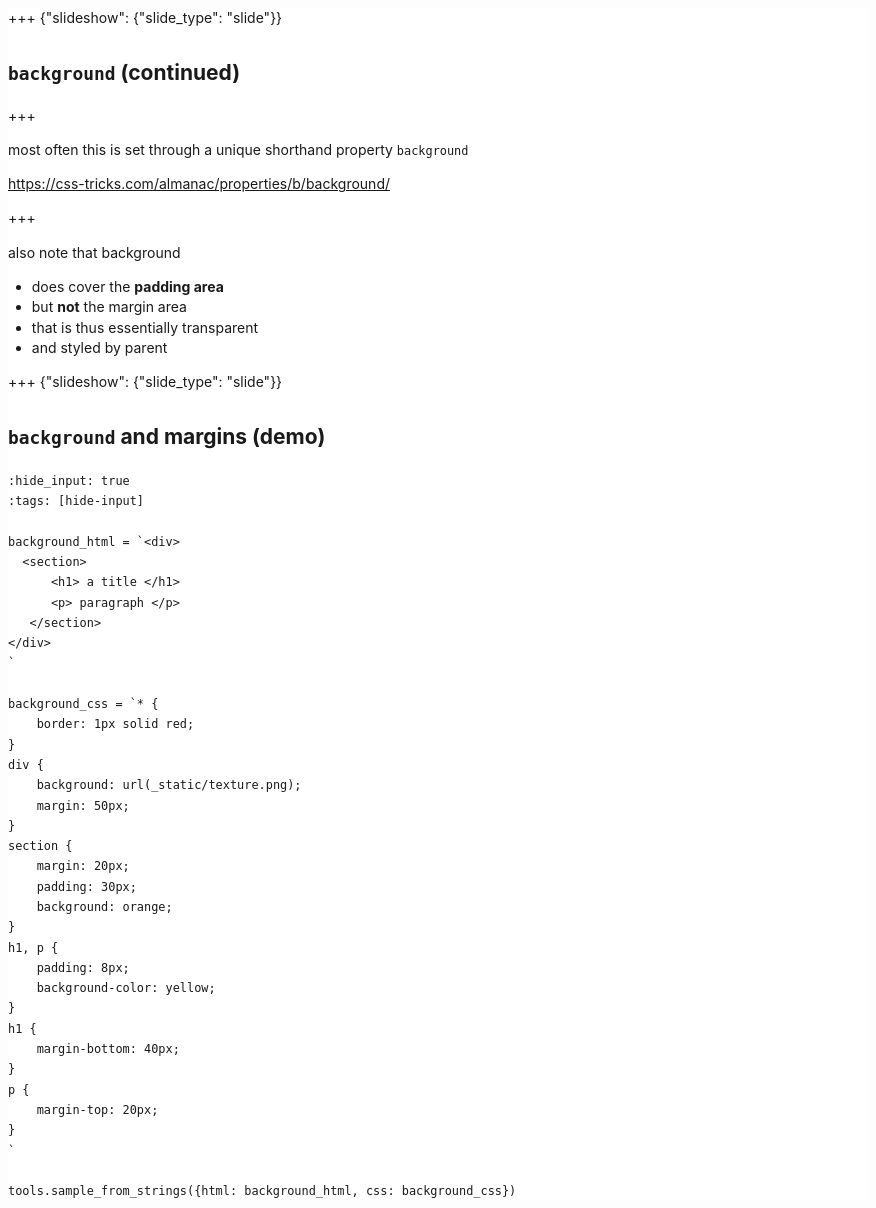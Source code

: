 +++ {"slideshow": {"slide_type": "slide"}}

## `background` (continued)

+++

most often this is set through a unique shorthand property `background`

https://css-tricks.com/almanac/properties/b/background/

+++

also note that background

* does cover the **padding area**
* but **not** the margin area
* that is thus essentially transparent
* and styled by parent

+++ {"slideshow": {"slide_type": "slide"}}

## `background` and margins (demo)

```{code-cell}
:hide_input: true
:tags: [hide-input]

background_html = `<div>
  <section>
      <h1> a title </h1>
      <p> paragraph </p>
   </section>
</div>
`

background_css = `* {
    border: 1px solid red;
}
div {
    background: url(_static/texture.png);
    margin: 50px;
}
section {
    margin: 20px;
    padding: 30px;
    background: orange;
}
h1, p {
    padding: 8px;
    background-color: yellow;
}
h1 {
    margin-bottom: 40px;
}
p {
    margin-top: 20px;
}
`

tools.sample_from_strings({html: background_html, css: background_css})
```
